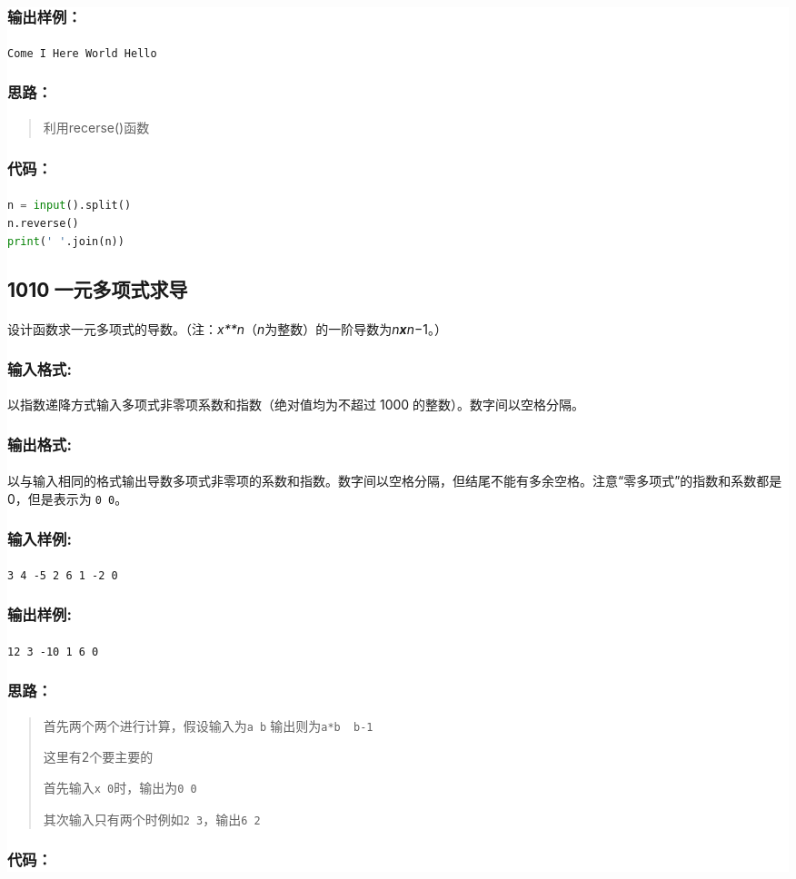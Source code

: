 ### 输出样例：

```out
Come I Here World Hello
```

### 思路：

> 利用recerse()函数

### 代码：

```python
n = input().split()
n.reverse()
print(' '.join(n))

```

## **1010 一元多项式求导**

设计函数求一元多项式的导数。（注：*x**n*（*n*为整数）的一阶导数为*n**x**n*−1。）

### 输入格式:

以指数递降方式输入多项式非零项系数和指数（绝对值均为不超过 1000 的整数）。数字间以空格分隔。

### 输出格式:

以与输入相同的格式输出导数多项式非零项的系数和指数。数字间以空格分隔，但结尾不能有多余空格。注意“零多项式”的指数和系数都是 0，但是表示为 `0 0`。

### 输入样例:

```in
3 4 -5 2 6 1 -2 0
```

### 输出样例:

```out
12 3 -10 1 6 0
```

### 思路：

> 首先两个两个进行计算，假设输入为`a b` 输出则为`a*b  b-1`
>
> 这里有2个要主要的
>
> 首先输入`x 0`时，输出为`0 0`
>
> 其次输入只有两个时例如`2 3`，输出`6 2`

### 代码：
